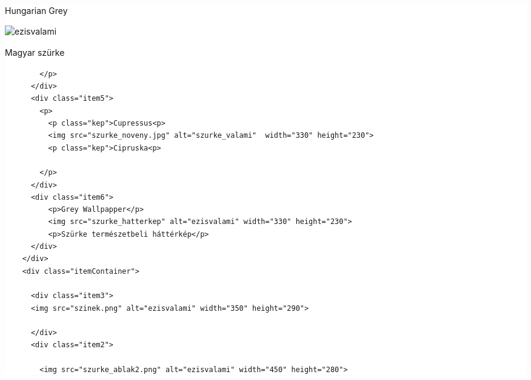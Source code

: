 <!DOCTYPE html>
<html lang="en">
  <head>
    <meta charset="UTF-8" />
    <meta http-equiv="X-UA-Compatible" content="IE=edge" />
    <meta name="viewport" content="width=device-width, initial-scale=1.0" />
    <title>Szürke szín</title>
    <link rel="stylesheet" href="css/main.css" />
    <style>
      body {
        background-color: white;
      }
      </style>
  </head>
  <body>
    <div id="mainContainer">
      <div id="contentContainer">
        <div class="itemContainer">
          <div class="item4">
            <p>
              <p>Hungarian Grey</p>
              <img src="szurkemarha.jpg" alt="ezisvalami" width="330" height="230">
              <p>Magyar szürke</p>
              
            </p>
          </div>
          <div class="item5">
            <p>
              <p class="kep">Cupressus<p> 
              <img src="szurke_noveny.jpg" alt="szurke_valami"  width="330" height="230"> 
              <p class="kep">Cipruska<p>

            </p>
          </div>
          <div class="item6">
              <p>Grey Wallpapper</p>
              <img src="szurke_hatterkep" alt="ezisvalami" width="330" height="230">  
              <p>Szürke természetbeli háttérkép</p>
          </div>
        </div>
        <div class="itemContainer">

          <div class="item3">
          <img src="szinek.png" alt="ezisvalami" width="350" height="290">  
           
          </div>
          <div class="item2">
            
            <img src="szurke_ablak2.png" alt="ezisvalami" width="450" height="280">  
             
              